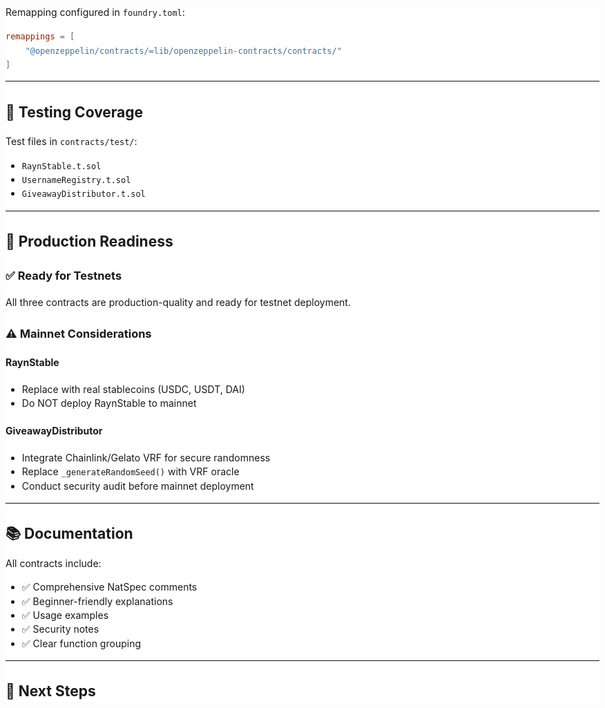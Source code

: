 Remapping configured in `foundry.toml`:

```toml
remappings = [
    "@openzeppelin/contracts/=lib/openzeppelin-contracts/contracts/"
]
```

---

## 🧪 Testing Coverage

Test files in `contracts/test/`:

- `RaynStable.t.sol`
- `UsernameRegistry.t.sol`
- `GiveawayDistributor.t.sol`

---

## 🚀 Production Readiness

### ✅ Ready for Testnets

All three contracts are production-quality and ready for testnet deployment.

### ⚠️ Mainnet Considerations

#### RaynStable

- Replace with real stablecoins (USDC, USDT, DAI)
- Do NOT deploy RaynStable to mainnet

#### GiveawayDistributor

- Integrate Chainlink/Gelato VRF for secure randomness
- Replace `_generateRandomSeed()` with VRF oracle
- Conduct security audit before mainnet deployment

---

## 📚 Documentation

All contracts include:

- ✅ Comprehensive NatSpec comments
- ✅ Beginner-friendly explanations
- ✅ Usage examples
- ✅ Security notes
- ✅ Clear function grouping

---

## 🎯 Next Steps
